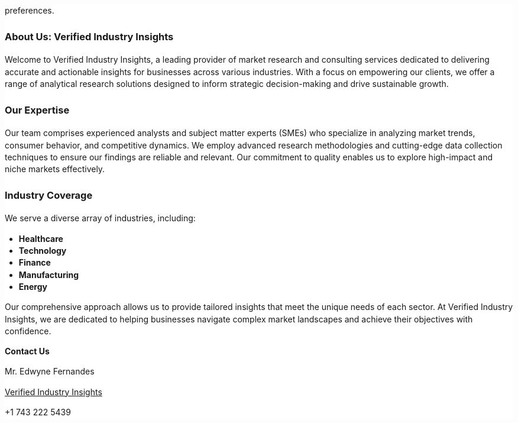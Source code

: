 preferences.</p><h3>About Us: Verified Industry Insights</h3><p>Welcome to Verified Industry Insights, a leading provider of market research and consulting services dedicated to delivering accurate and actionable insights for businesses across various industries. With a focus on empowering our clients, we offer a range of analytical research solutions designed to inform strategic decision-making and drive sustainable growth.</p><h3>Our Expertise</h3><p>Our team comprises experienced analysts and subject matter experts (SMEs) who specialize in analyzing market trends, consumer behavior, and competitive dynamics. We employ advanced research methodologies and cutting-edge data collection techniques to ensure our findings are reliable and relevant. Our commitment to quality enables us to explore high-impact and niche markets effectively.</p><h3>Industry Coverage</h3><p>We serve a diverse array of industries, including:</p><ul><li><strong>Healthcare</strong></li><li><strong>Technology</strong></li><li><strong>Finance</strong></li><li><strong>Manufacturing</strong></li><li><strong>Energy</strong></li></ul><p>Our comprehensive approach allows us to provide tailored insights that meet the unique needs of each sector. At Verified Industry Insights, we are dedicated to helping businesses navigate complex market landscapes and achieve their objectives with confidence.</p><p><strong>Contact Us</strong></p><p>Mr. Edwyne Fernandes</p><p><a href="https://www.verifiedindustryinsights.com/">Verified Industry Insights</a></p><p>+1 743 222 5439</p>
